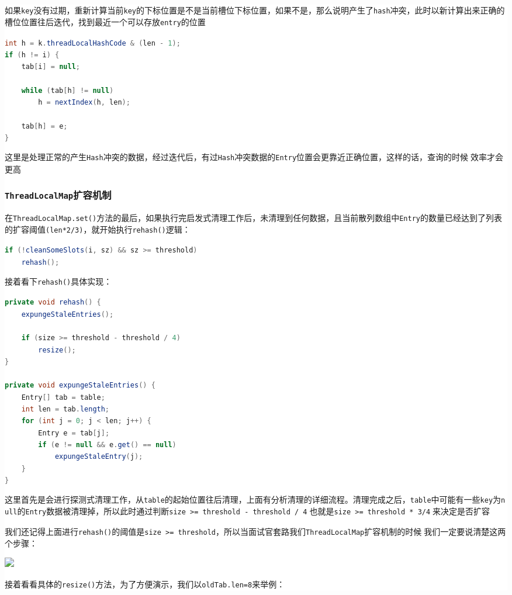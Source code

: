 如果`key`没有过期，重新计算当前`key`的下标位置是不是当前槽位下标位置，如果不是，那么说明产生了`hash`冲突，此时以新计算出来正确的槽位位置往后迭代，找到最近一个可以存放`entry`的位置

```java
int h = k.threadLocalHashCode & (len - 1);
if (h != i) {
    tab[i] = null;

    while (tab[h] != null)
        h = nextIndex(h, len);

    tab[h] = e;
}
```

这里是处理正常的产生`Hash`冲突的数据，经过迭代后，有过`Hash`冲突数据的`Entry`位置会更靠近正确位置，这样的话，查询的时候 效率才会更高

### `ThreadLocalMap`扩容机制

在`ThreadLocalMap.set()`方法的最后，如果执行完启发式清理工作后，未清理到任何数据，且当前散列数组中`Entry`的数量已经达到了列表的扩容阈值`(len*2/3)`，就开始执行`rehash()`逻辑：

```java
if (!cleanSomeSlots(i, sz) && sz >= threshold)
    rehash();
```

接着看下`rehash()`具体实现：

```java
private void rehash() {
    expungeStaleEntries();

    if (size >= threshold - threshold / 4)
        resize();
}

private void expungeStaleEntries() {
    Entry[] tab = table;
    int len = tab.length;
    for (int j = 0; j < len; j++) {
        Entry e = tab[j];
        if (e != null && e.get() == null)
            expungeStaleEntry(j);
    }
}
```

这里首先是会进行探测式清理工作，从`table`的起始位置往后清理，上面有分析清理的详细流程。清理完成之后，`table`中可能有一些`key`为`null`的`Entry`数据被清理掉，所以此时通过判断`size >= threshold - threshold / 4` 也就是`size >= threshold * 3/4` 来决定是否扩容

我们还记得上面进行`rehash()`的阈值是`size >= threshold`，所以当面试官套路我们`ThreadLocalMap`扩容机制的时候 我们一定要说清楚这两个步骤：

![](./images/thread-local/24.png)

接着看看具体的`resize()`方法，为了方便演示，我们以`oldTab.len=8`来举例：
